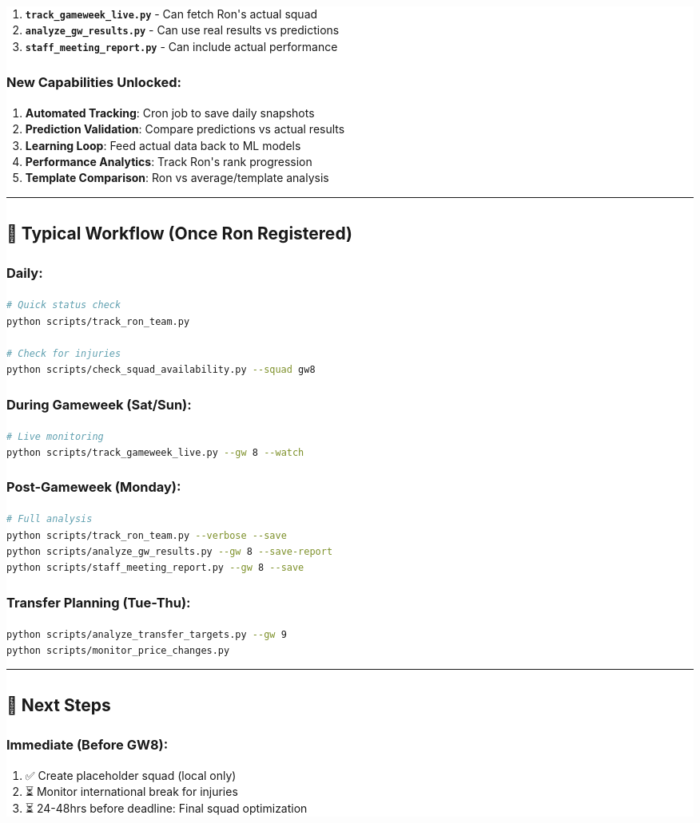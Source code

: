 1. **`track_gameweek_live.py`** - Can fetch Ron's actual squad
2. **`analyze_gw_results.py`** - Can use real results vs predictions
3. **`staff_meeting_report.py`** - Can include actual performance

### New Capabilities Unlocked:

1. **Automated Tracking**: Cron job to save daily snapshots
2. **Prediction Validation**: Compare predictions vs actual results
3. **Learning Loop**: Feed actual data back to ML models
4. **Performance Analytics**: Track Ron's rank progression
5. **Template Comparison**: Ron vs average/template analysis

---

## 🎯 Typical Workflow (Once Ron Registered)

### Daily:
```bash
# Quick status check
python scripts/track_ron_team.py

# Check for injuries
python scripts/check_squad_availability.py --squad gw8
```

### During Gameweek (Sat/Sun):
```bash
# Live monitoring
python scripts/track_gameweek_live.py --gw 8 --watch
```

### Post-Gameweek (Monday):
```bash
# Full analysis
python scripts/track_ron_team.py --verbose --save
python scripts/analyze_gw_results.py --gw 8 --save-report
python scripts/staff_meeting_report.py --gw 8 --save
```

### Transfer Planning (Tue-Thu):
```bash
python scripts/analyze_transfer_targets.py --gw 9
python scripts/monitor_price_changes.py
```

---

## 🚀 Next Steps

### Immediate (Before GW8):
1. ✅ Create placeholder squad (local only)
2. ⏳ Monitor international break for injuries
3. ⏳ 24-48hrs before deadline: Final squad optimization
